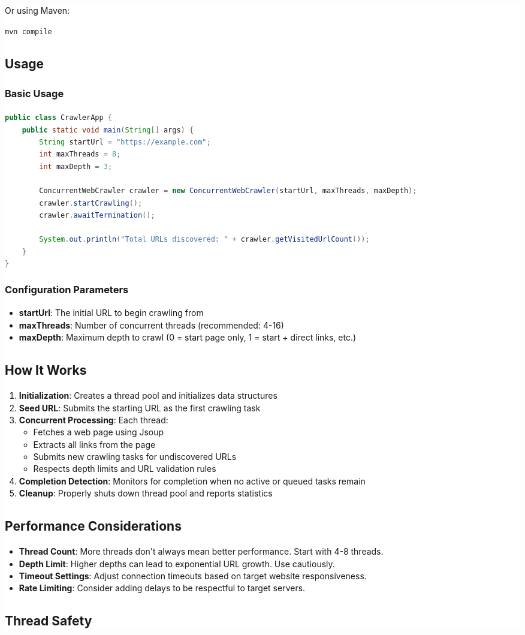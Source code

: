 Or using Maven:
```bash
mvn compile
```

## Usage

### Basic Usage

```java
public class CrawlerApp {
    public static void main(String[] args) {
        String startUrl = "https://example.com";
        int maxThreads = 8;
        int maxDepth = 3;

        ConcurrentWebCrawler crawler = new ConcurrentWebCrawler(startUrl, maxThreads, maxDepth);
        crawler.startCrawling();
        crawler.awaitTermination();

        System.out.println("Total URLs discovered: " + crawler.getVisitedUrlCount());
    }
}
```

### Configuration Parameters

- **startUrl**: The initial URL to begin crawling from
- **maxThreads**: Number of concurrent threads (recommended: 4-16)
- **maxDepth**: Maximum depth to crawl (0 = start page only, 1 = start + direct links, etc.)

## How It Works

1. **Initialization**: Creates a thread pool and initializes data structures
2. **Seed URL**: Submits the starting URL as the first crawling task
3. **Concurrent Processing**: Each thread:
    - Fetches a web page using Jsoup
    - Extracts all links from the page
    - Submits new crawling tasks for undiscovered URLs
    - Respects depth limits and URL validation rules
4. **Completion Detection**: Monitors for completion when no active or queued tasks remain
5. **Cleanup**: Properly shuts down thread pool and reports statistics

## Performance Considerations

- **Thread Count**: More threads don't always mean better performance. Start with 4-8 threads.
- **Depth Limit**: Higher depths can lead to exponential URL growth. Use cautiously.
- **Timeout Settings**: Adjust connection timeouts based on target website responsiveness.
- **Rate Limiting**: Consider adding delays to be respectful to target servers.

## Thread Safety
